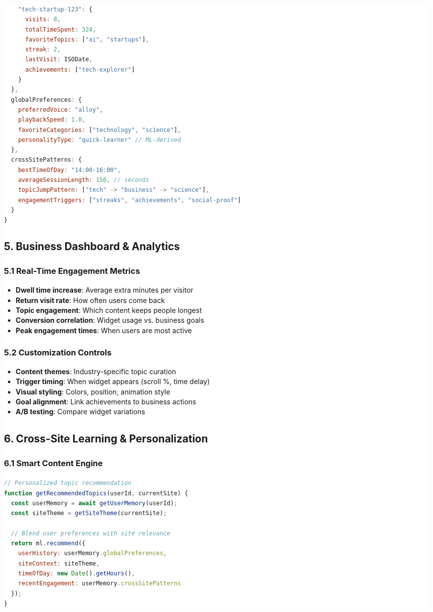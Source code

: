 ```javascript
    "tech-startup-123": {
      visits: 8,
      totalTimeSpent: 324,
      favoriteTopics: ["ai", "startups"],
      streak: 2,
      lastVisit: ISODate,
      achievements: ["tech-explorer"]
    }
  },
  globalPreferences: {
    preferredVoice: "alloy",
    playbackSpeed: 1.0,
    favoriteCategories: ["technology", "science"],
    personalityType: "quick-learner" // ML-derived
  },
  crossSitePatterns: {
    bestTimeOfDay: "14:00-16:00",
    averageSessionLength: 156, // seconds
    topicJumpPattern: ["tech" -> "business" -> "science"],
    engagementTriggers: ["streaks", "achievements", "social-proof"]
  }
}
```

## 5. Business Dashboard & Analytics

### 5.1 Real-Time Engagement Metrics
- **Dwell time increase**: Average extra minutes per visitor
- **Return visit rate**: How often users come back
- **Topic engagement**: Which content keeps people longest
- **Conversion correlation**: Widget usage vs. business goals
- **Peak engagement times**: When users are most active

### 5.2 Customization Controls
- **Content themes**: Industry-specific topic curation
- **Trigger timing**: When widget appears (scroll %, time delay)
- **Visual styling**: Colors, position, animation style
- **Goal alignment**: Link achievements to business actions
- **A/B testing**: Compare widget variations

## 6. Cross-Site Learning & Personalization

### 6.1 Smart Content Engine
```javascript
// Personalized topic recommendation
function getRecommendedTopics(userId, currentSite) {
  const userMemory = await getUserMemory(userId);
  const siteTheme = getSiteTheme(currentSite);
  
  // Blend user preferences with site relevance
  return ml.recommend({
    userHistory: userMemory.globalPreferences,
    siteContext: siteTheme,
    timeOfDay: new Date().getHours(),
    recentEngagement: userMemory.crossSitePatterns
  });
}
```
